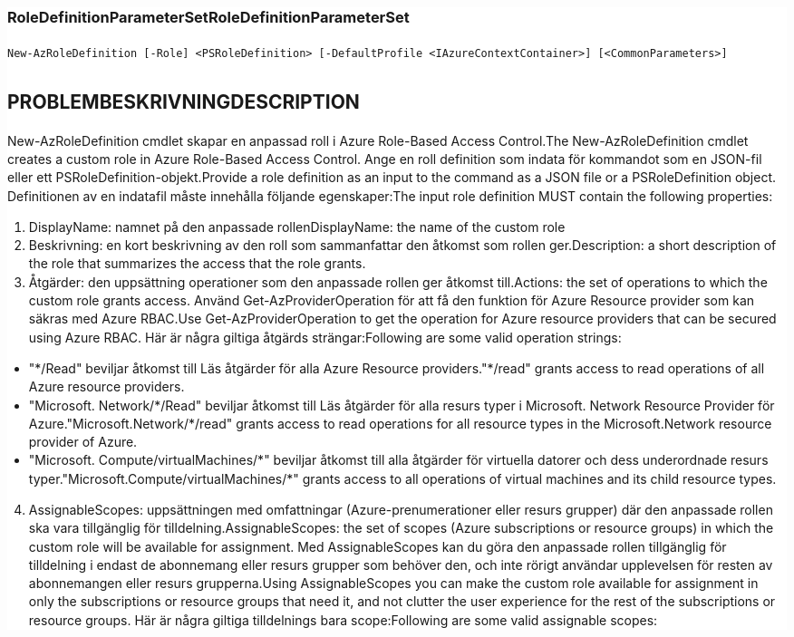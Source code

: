 ### <span data-ttu-id="00ce9-110">RoleDefinitionParameterSet</span><span class="sxs-lookup"><span data-stu-id="00ce9-110">RoleDefinitionParameterSet</span></span>
```
New-AzRoleDefinition [-Role] <PSRoleDefinition> [-DefaultProfile <IAzureContextContainer>] [<CommonParameters>]
```

## <span data-ttu-id="00ce9-111">PROBLEMBESKRIVNING</span><span class="sxs-lookup"><span data-stu-id="00ce9-111">DESCRIPTION</span></span>
<span data-ttu-id="00ce9-112">New-AzRoleDefinition cmdlet skapar en anpassad roll i Azure Role-Based Access Control.</span><span class="sxs-lookup"><span data-stu-id="00ce9-112">The New-AzRoleDefinition cmdlet creates a custom role in Azure Role-Based Access Control.</span></span>
<span data-ttu-id="00ce9-113">Ange en roll definition som indata för kommandot som en JSON-fil eller ett PSRoleDefinition-objekt.</span><span class="sxs-lookup"><span data-stu-id="00ce9-113">Provide a role definition as an input to the command as a JSON file or a PSRoleDefinition object.</span></span>
<span data-ttu-id="00ce9-114">Definitionen av en indatafil måste innehålla följande egenskaper:</span><span class="sxs-lookup"><span data-stu-id="00ce9-114">The input role definition MUST contain the following properties:</span></span>
1) <span data-ttu-id="00ce9-115">DisplayName: namnet på den anpassade rollen</span><span class="sxs-lookup"><span data-stu-id="00ce9-115">DisplayName: the name of the custom role</span></span>
2) <span data-ttu-id="00ce9-116">Beskrivning: en kort beskrivning av den roll som sammanfattar den åtkomst som rollen ger.</span><span class="sxs-lookup"><span data-stu-id="00ce9-116">Description: a short description of the role that summarizes the access that the role grants.</span></span>
3) <span data-ttu-id="00ce9-117">Åtgärder: den uppsättning operationer som den anpassade rollen ger åtkomst till.</span><span class="sxs-lookup"><span data-stu-id="00ce9-117">Actions: the set of operations to which the custom role grants access.</span></span>
<span data-ttu-id="00ce9-118">Använd Get-AzProviderOperation för att få den funktion för Azure Resource provider som kan säkras med Azure RBAC.</span><span class="sxs-lookup"><span data-stu-id="00ce9-118">Use Get-AzProviderOperation to get the operation for Azure resource providers that can be secured using Azure RBAC.</span></span>
<span data-ttu-id="00ce9-119">Här är några giltiga åtgärds strängar:</span><span class="sxs-lookup"><span data-stu-id="00ce9-119">Following are some valid operation strings:</span></span>
 - <span data-ttu-id="00ce9-120">"\*/Read" beviljar åtkomst till Läs åtgärder för alla Azure Resource providers.</span><span class="sxs-lookup"><span data-stu-id="00ce9-120">"\*/read" grants access to read operations of all Azure resource providers.</span></span>
 - <span data-ttu-id="00ce9-121">"Microsoft. Network/\*/Read" beviljar åtkomst till Läs åtgärder för alla resurs typer i Microsoft. Network Resource Provider för Azure.</span><span class="sxs-lookup"><span data-stu-id="00ce9-121">"Microsoft.Network/\*/read" grants access to read operations for all resource types in the Microsoft.Network resource provider of Azure.</span></span>
 - <span data-ttu-id="00ce9-122">"Microsoft. Compute/virtualMachines/\*" beviljar åtkomst till alla åtgärder för virtuella datorer och dess underordnade resurs typer.</span><span class="sxs-lookup"><span data-stu-id="00ce9-122">"Microsoft.Compute/virtualMachines/\*" grants access to all operations of virtual machines and its child resource types.</span></span>
4) <span data-ttu-id="00ce9-123">AssignableScopes: uppsättningen med omfattningar (Azure-prenumerationer eller resurs grupper) där den anpassade rollen ska vara tillgänglig för tilldelning.</span><span class="sxs-lookup"><span data-stu-id="00ce9-123">AssignableScopes: the set of scopes (Azure subscriptions or resource groups) in which the custom role will be available for assignment.</span></span>
<span data-ttu-id="00ce9-124">Med AssignableScopes kan du göra den anpassade rollen tillgänglig för tilldelning i endast de abonnemang eller resurs grupper som behöver den, och inte rörigt användar upplevelsen för resten av abonnemangen eller resurs grupperna.</span><span class="sxs-lookup"><span data-stu-id="00ce9-124">Using AssignableScopes you can make the custom role available for assignment in only the subscriptions or resource groups that need it, and not clutter the user experience for the rest of the subscriptions or resource groups.</span></span>
<span data-ttu-id="00ce9-125">Här är några giltiga tilldelnings bara scope:</span><span class="sxs-lookup"><span data-stu-id="00ce9-125">Following are some valid assignable scopes:</span></span>